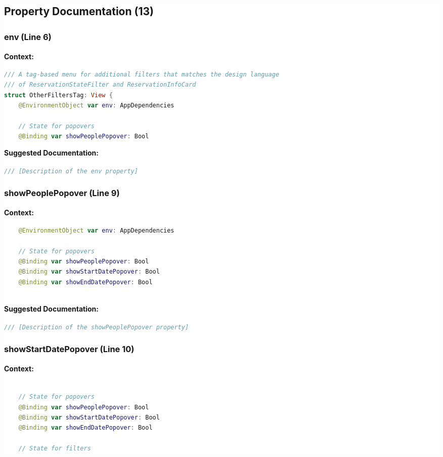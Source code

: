## Property Documentation (13)

### env (Line 6)

**Context:**

```swift
/// A tag-based menu for additional filters that matches the design language
/// of ReservationStateFilter and ReservationInfoCard
struct OtherFiltersTag: View {
    @EnvironmentObject var env: AppDependencies
    
    // State for popovers
    @Binding var showPeoplePopover: Bool
```

**Suggested Documentation:**

```swift
/// [Description of the env property]
```

### showPeoplePopover (Line 9)

**Context:**

```swift
    @EnvironmentObject var env: AppDependencies
    
    // State for popovers
    @Binding var showPeoplePopover: Bool
    @Binding var showStartDatePopover: Bool
    @Binding var showEndDatePopover: Bool
    
```

**Suggested Documentation:**

```swift
/// [Description of the showPeoplePopover property]
```

### showStartDatePopover (Line 10)

**Context:**

```swift
    
    // State for popovers
    @Binding var showPeoplePopover: Bool
    @Binding var showStartDatePopover: Bool
    @Binding var showEndDatePopover: Bool
    
    // State for filters
```
